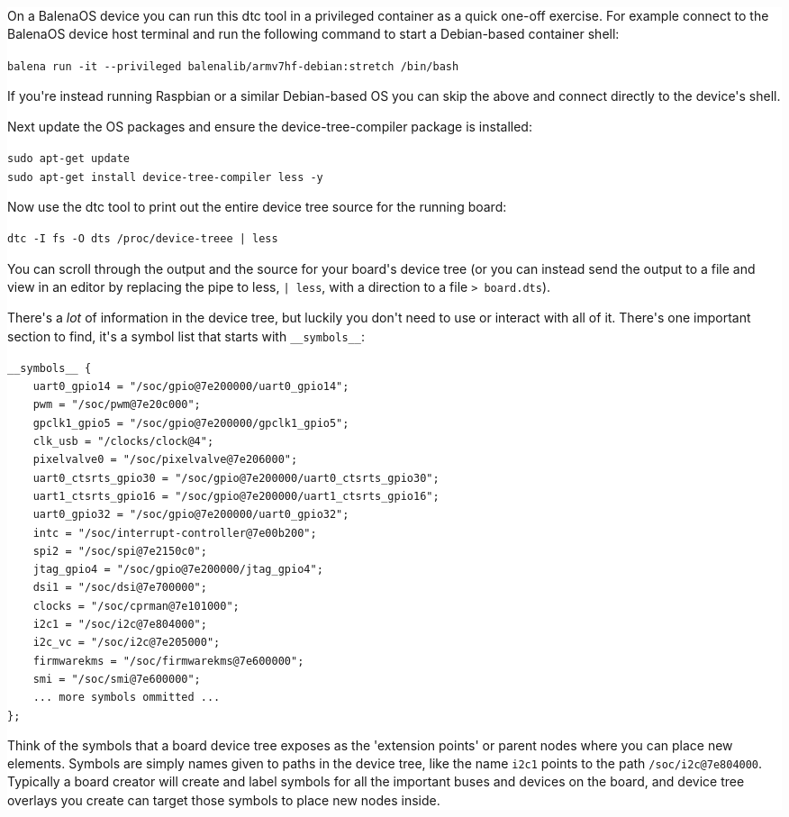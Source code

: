 On a BalenaOS device you can run this dtc tool in a privileged container as a quick one-off exercise.  For example connect to the BalenaOS device host terminal and run the following command to start a Debian-based container shell:
````
balena run -it --privileged balenalib/armv7hf-debian:stretch /bin/bash
````

If you're instead running Raspbian or a similar Debian-based OS you can skip the above and connect directly to the device's shell.

Next update the OS packages and ensure the device-tree-compiler package is installed:
````
sudo apt-get update
sudo apt-get install device-tree-compiler less -y
````

Now use the dtc tool to print out the entire device tree source for the running board:
````
dtc -I fs -O dts /proc/device-treee | less
````

You can scroll through the output and the source for your board's device tree (or you can instead send the output to a file and view in an editor by replacing the pipe to less, `| less`, with a direction to a file `> board.dts`).

There's a *lot* of information in the device tree, but luckily you don't need to use or interact with all of it.  There's one important section to find, it's a symbol list that starts with `__symbols__`:
````
__symbols__ {
    uart0_gpio14 = "/soc/gpio@7e200000/uart0_gpio14";
    pwm = "/soc/pwm@7e20c000";
    gpclk1_gpio5 = "/soc/gpio@7e200000/gpclk1_gpio5";
    clk_usb = "/clocks/clock@4";
    pixelvalve0 = "/soc/pixelvalve@7e206000";
    uart0_ctsrts_gpio30 = "/soc/gpio@7e200000/uart0_ctsrts_gpio30";
    uart1_ctsrts_gpio16 = "/soc/gpio@7e200000/uart1_ctsrts_gpio16";
    uart0_gpio32 = "/soc/gpio@7e200000/uart0_gpio32";
    intc = "/soc/interrupt-controller@7e00b200";
    spi2 = "/soc/spi@7e2150c0";
    jtag_gpio4 = "/soc/gpio@7e200000/jtag_gpio4";
    dsi1 = "/soc/dsi@7e700000";
    clocks = "/soc/cprman@7e101000";
    i2c1 = "/soc/i2c@7e804000";
    i2c_vc = "/soc/i2c@7e205000";
    firmwarekms = "/soc/firmwarekms@7e600000";
    smi = "/soc/smi@7e600000";
    ... more symbols ommitted ...
};
````
Think of the symbols that a board device tree exposes as the 'extension points' or parent nodes where you can place new elements.  Symbols are simply names given to paths in the device tree, like the name `i2c1` points to the path `/soc/i2c@7e804000`. Typically a board creator will create and label symbols for all the important buses and devices on the board, and device tree overlays you create can target those symbols to place new nodes inside.
